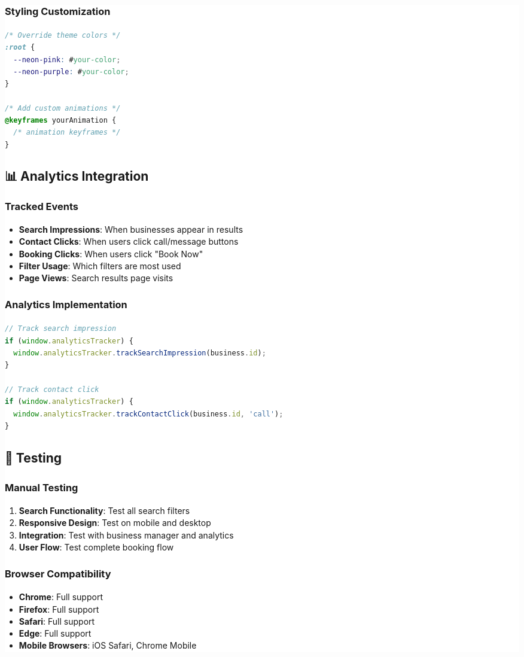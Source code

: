 ### **Styling Customization**
```css
/* Override theme colors */
:root {
  --neon-pink: #your-color;
  --neon-purple: #your-color;
}

/* Add custom animations */
@keyframes yourAnimation {
  /* animation keyframes */
}
```

## 📊 Analytics Integration

### **Tracked Events**
- **Search Impressions**: When businesses appear in results
- **Contact Clicks**: When users click call/message buttons
- **Booking Clicks**: When users click "Book Now"
- **Filter Usage**: Which filters are most used
- **Page Views**: Search results page visits

### **Analytics Implementation**
```javascript
// Track search impression
if (window.analyticsTracker) {
  window.analyticsTracker.trackSearchImpression(business.id);
}

// Track contact click
if (window.analyticsTracker) {
  window.analyticsTracker.trackContactClick(business.id, 'call');
}
```

## 🧪 Testing

### **Manual Testing**
1. **Search Functionality**: Test all search filters
2. **Responsive Design**: Test on mobile and desktop
3. **Integration**: Test with business manager and analytics
4. **User Flow**: Test complete booking flow

### **Browser Compatibility**
- **Chrome**: Full support
- **Firefox**: Full support  
- **Safari**: Full support
- **Edge**: Full support
- **Mobile Browsers**: iOS Safari, Chrome Mobile

